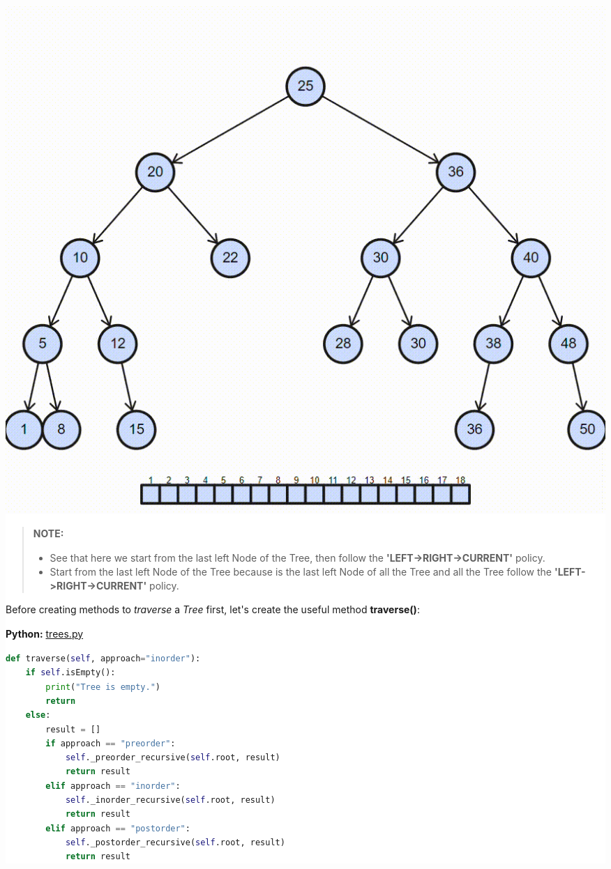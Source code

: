 ![img](images/visual-postorder-01.gif)

> **NOTE:**  
> - See that here we start from the last left Node of the Tree, then follow the **'LEFT->RIGHT->CURRENT'** policy.
> - Start from the last left Node of the Tree because is the last left Node of all the Tree and all the Tree follow the **'LEFT->RIGHT->CURRENT'** policy.

Before creating methods to *traverse* a *Tree* first, let's create the useful method **traverse()**:

**Python:** [trees.py](src/python/trees.py)
```python
def traverse(self, approach="inorder"):
    if self.isEmpty():
        print("Tree is empty.")
        return
    else:
        result = []
        if approach == "preorder":
            self._preorder_recursive(self.root, result)
            return result
        elif approach == "inorder":
            self._inorder_recursive(self.root, result)
            return result
        elif approach == "postorder":
            self._postorder_recursive(self.root, result)
            return result
```